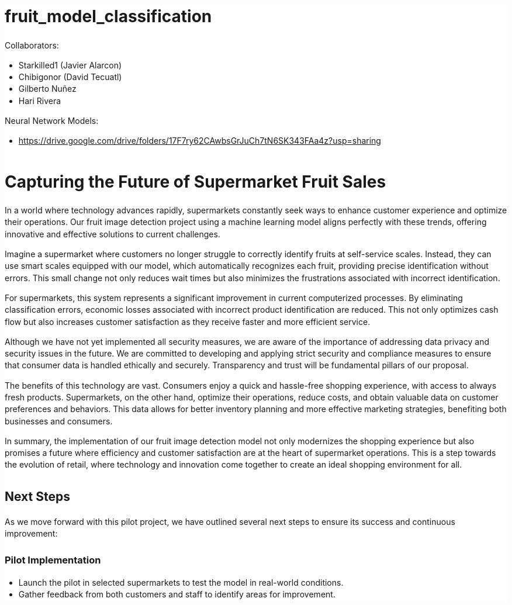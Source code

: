 # fruit_model_classification

Collaborators: 
- Starkilled1 (Javier Alarcon)
- Chibigonor (David Tecuatl)
- Gilberto Nuñez
- Hari Rivera

Neural Network Models:
- https://drive.google.com/drive/folders/17F7ry62CAwbsGrJuCh7tN6SK343FAa4z?usp=sharing 

# Capturing the Future of Supermarket Fruit Sales

In a world where technology advances rapidly, supermarkets constantly seek ways to enhance customer experience and optimize their operations. Our fruit image detection project using a machine learning model aligns perfectly with these trends, offering innovative and effective solutions to current challenges.

Imagine a supermarket where customers no longer struggle to correctly identify fruits at self-service scales. Instead, they can use smart scales equipped with our model, which automatically recognizes each fruit, providing precise identification without errors. This small change not only reduces wait times but also minimizes the frustrations associated with incorrect identification.

For supermarkets, this system represents a significant improvement in current computerized processes. By eliminating classification errors, economic losses associated with incorrect product identification are reduced. This not only optimizes cash flow but also increases customer satisfaction as they receive faster and more efficient service.

Although we have not yet implemented all security measures, we are aware of the importance of addressing data privacy and security issues in the future. We are committed to developing and applying strict security and compliance measures to ensure that consumer data is handled ethically and securely. Transparency and trust will be fundamental pillars of our proposal.

The benefits of this technology are vast. Consumers enjoy a quick and hassle-free shopping experience, with access to always fresh products. Supermarkets, on the other hand, optimize their operations, reduce costs, and obtain valuable data on customer preferences and behaviors. This data allows for better inventory planning and more effective marketing strategies, benefiting both businesses and consumers.

In summary, the implementation of our fruit image detection model not only modernizes the shopping experience but also promises a future where efficiency and customer satisfaction are at the heart of supermarket operations. This is a step towards the evolution of retail, where technology and innovation come together to create an ideal shopping environment for all.

## Next Steps

As we move forward with this pilot project, we have outlined several next steps to ensure its success and continuous improvement:

### Pilot Implementation
- Launch the pilot in selected supermarkets to test the model in real-world conditions.
- Gather feedback from both customers and staff to identify areas for improvement.
